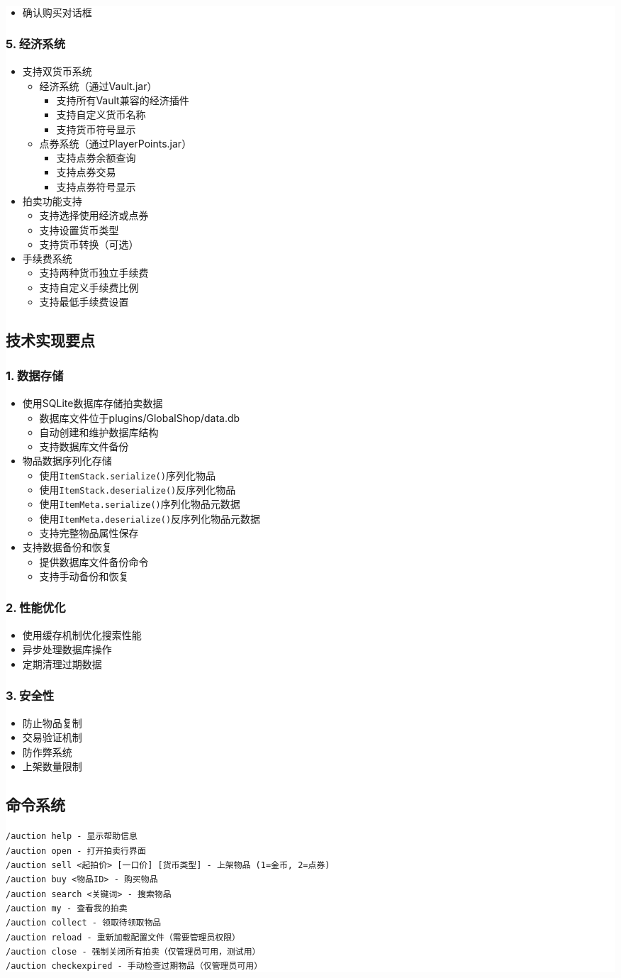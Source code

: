   - 确认购买对话框

### 5. 经济系统
- 支持双货币系统
  - 经济系统（通过Vault.jar）
    - 支持所有Vault兼容的经济插件
    - 支持自定义货币名称
    - 支持货币符号显示
  - 点券系统（通过PlayerPoints.jar）
    - 支持点券余额查询
    - 支持点券交易
    - 支持点券符号显示
- 拍卖功能支持
  - 支持选择使用经济或点券
  - 支持设置货币类型
  - 支持货币转换（可选）
- 手续费系统
  - 支持两种货币独立手续费
  - 支持自定义手续费比例
  - 支持最低手续费设置

## 技术实现要点

### 1. 数据存储
- 使用SQLite数据库存储拍卖数据
  - 数据库文件位于plugins/GlobalShop/data.db
  - 自动创建和维护数据库结构
  - 支持数据库文件备份
- 物品数据序列化存储
  - 使用`ItemStack.serialize()`序列化物品
  - 使用`ItemStack.deserialize()`反序列化物品
  - 使用`ItemMeta.serialize()`序列化物品元数据
  - 使用`ItemMeta.deserialize()`反序列化物品元数据
  - 支持完整物品属性保存
- 支持数据备份和恢复
  - 提供数据库文件备份命令
  - 支持手动备份和恢复

### 2. 性能优化
- 使用缓存机制优化搜索性能
- 异步处理数据库操作
- 定期清理过期数据

### 3. 安全性
- 防止物品复制
- 交易验证机制
- 防作弊系统
- 上架数量限制

## 命令系统
```
/auction help - 显示帮助信息
/auction open - 打开拍卖行界面
/auction sell <起拍价> [一口价] [货币类型] - 上架物品 (1=金币, 2=点券)
/auction buy <物品ID> - 购买物品
/auction search <关键词> - 搜索物品
/auction my - 查看我的拍卖
/auction collect - 领取待领取物品
/auction reload - 重新加载配置文件（需要管理员权限）
/auction close - 强制关闭所有拍卖（仅管理员可用，测试用）
/auction checkexpired - 手动检查过期物品（仅管理员可用）
```
